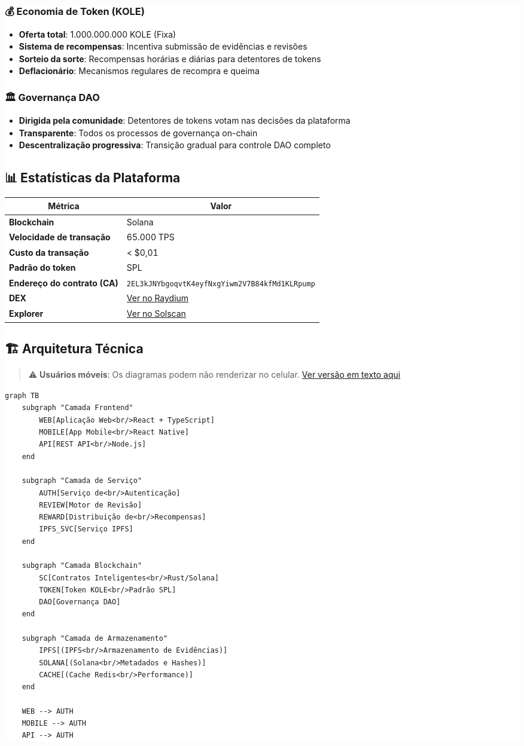 ### 💰 **Economia de Token (KOLE)**
- **Oferta total**: 1.000.000.000 KOLE (Fixa)
- **Sistema de recompensas**: Incentiva submissão de evidências e revisões
- **Sorteio da sorte**: Recompensas horárias e diárias para detentores de tokens
- **Deflacionário**: Mecanismos regulares de recompra e queima

### 🏛️ **Governança DAO**
- **Dirigida pela comunidade**: Detentores de tokens votam nas decisões da plataforma
- **Transparente**: Todos os processos de governança on-chain
- **Descentralização progressiva**: Transição gradual para controle DAO completo

## 📊 Estatísticas da Plataforma

| Métrica | Valor |
|---------|-------|
| **Blockchain** | Solana |
| **Velocidade de transação** | 65.000 TPS |
| **Custo da transação** | < $0,01 |
| **Padrão do token** | SPL |
| **Endereço do contrato (CA)** | `2EL3kJNYbgoqvtK4eyfNxgYiwm2V7B84kfMd1KLRpump` |
| **DEX** | [Ver no Raydium](https://raydium.io/swap/?inputCurrency=sol&outputCurrency=2EL3kJNYbgoqvtK4eyfNxgYiwm2V7B84kfMd1KLRpump) |
| **Explorer** | [Ver no Solscan](https://solscan.io/token/2EL3kJNYbgoqvtK4eyfNxgYiwm2V7B84kfMd1KLRpump) |

## 🏗️ Arquitetura Técnica

> ⚠️ **Usuários móveis**: Os diagramas podem não renderizar no celular. [Ver versão em texto aqui](docs/DIAGRAMS_VIEWER.md)

```mermaid
graph TB
    subgraph "Camada Frontend"
        WEB[Aplicação Web<br/>React + TypeScript]
        MOBILE[App Mobile<br/>React Native]
        API[REST API<br/>Node.js]
    end

    subgraph "Camada de Serviço"
        AUTH[Serviço de<br/>Autenticação]
        REVIEW[Motor de Revisão]
        REWARD[Distribuição de<br/>Recompensas]
        IPFS_SVC[Serviço IPFS]
    end

    subgraph "Camada Blockchain"
        SC[Contratos Inteligentes<br/>Rust/Solana]
        TOKEN[Token KOLE<br/>Padrão SPL]
        DAO[Governança DAO]
    end

    subgraph "Camada de Armazenamento"
        IPFS[(IPFS<br/>Armazenamento de Evidências)]
        SOLANA[(Solana<br/>Metadados e Hashes)]
        CACHE[(Cache Redis<br/>Performance)]
    end

    WEB --> AUTH
    MOBILE --> AUTH
    API --> AUTH
```